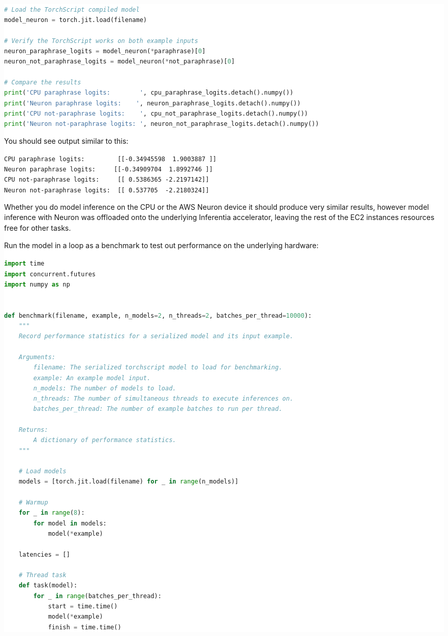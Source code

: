 ```py
# Load the TorchScript compiled model
model_neuron = torch.jit.load(filename)

# Verify the TorchScript works on both example inputs
neuron_paraphrase_logits = model_neuron(*paraphrase)[0]
neuron_not_paraphrase_logits = model_neuron(*not_paraphrase)[0]

# Compare the results
print('CPU paraphrase logits:        ', cpu_paraphrase_logits.detach().numpy())
print('Neuron paraphrase logits:    ', neuron_paraphrase_logits.detach().numpy())
print('CPU not-paraphrase logits:    ', cpu_not_paraphrase_logits.detach().numpy())
print('Neuron not-paraphrase logits: ', neuron_not_paraphrase_logits.detach().numpy())
```

You should see output similar to this:

```txt
CPU paraphrase logits:         [[-0.34945598  1.9003887 ]]
Neuron paraphrase logits:     [[-0.34909704  1.8992746 ]]
CPU not-paraphrase logits:     [[ 0.5386365 -2.2197142]]
Neuron not-paraphrase logits:  [[ 0.537705  -2.2180324]]
```

Whether you do model inference on the CPU or the AWS Neuron device it should produce very similar results, however model inference with Neuron was offloaded onto the underlying Inferentia accelerator, leaving the rest of the EC2 instances resources free for other tasks.

Run the model in a loop as a benchmark to test out performance on the underlying hardware:

```py
import time
import concurrent.futures
import numpy as np


def benchmark(filename, example, n_models=2, n_threads=2, batches_per_thread=10000):
    """
    Record performance statistics for a serialized model and its input example.

    Arguments:
        filename: The serialized torchscript model to load for benchmarking.
        example: An example model input.
        n_models: The number of models to load.
        n_threads: The number of simultaneous threads to execute inferences on.
        batches_per_thread: The number of example batches to run per thread.

    Returns:
        A dictionary of performance statistics.
    """

    # Load models
    models = [torch.jit.load(filename) for _ in range(n_models)]

    # Warmup
    for _ in range(8):
        for model in models:
            model(*example)

    latencies = []

    # Thread task
    def task(model):
        for _ in range(batches_per_thread):
            start = time.time()
            model(*example)
            finish = time.time()
```